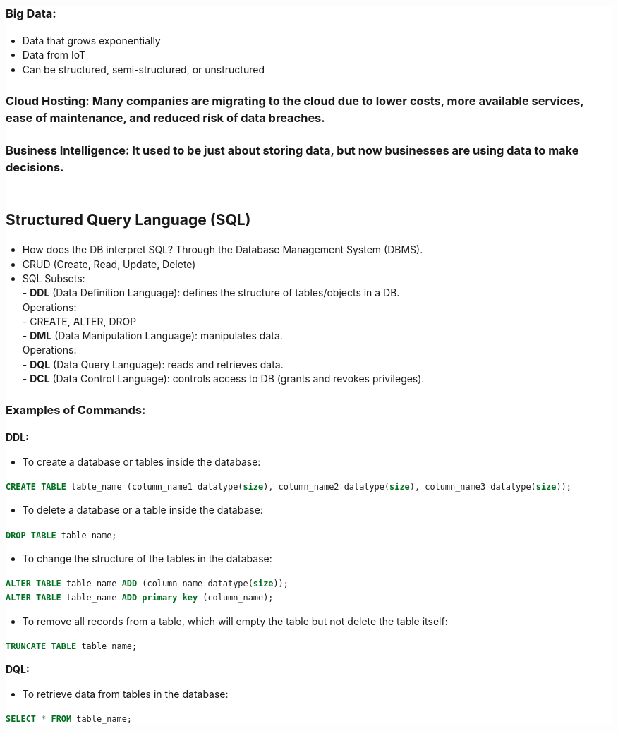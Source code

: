 ### Big Data:
- Data that grows exponentially
- Data from IoT
- Can be structured, semi-structured, or unstructured

### Cloud Hosting: Many companies are migrating to the cloud due to lower costs, more available services, ease of maintenance, and reduced risk of data breaches.

### Business Intelligence: It used to be just about storing data, but now businesses are using data to make decisions.

---

## Structured Query Language (SQL)

- How does the DB interpret SQL? Through the Database Management System (DBMS).
- CRUD (Create, Read, Update, Delete)
- SQL Subsets:  
        - **DDL** (Data Definition Language): defines the structure of tables/objects in a DB.  
        Operations:  
        - CREATE, ALTER, DROP  
        - **DML** (Data Manipulation Language): manipulates data.  
        Operations:  
        - **DQL** (Data Query Language): reads and retrieves data.  
        - **DCL** (Data Control Language): controls access to DB (grants and revokes privileges).

### Examples of Commands:

**DDL:**

- To create a database or tables inside the database:
```sql
CREATE TABLE table_name (column_name1 datatype(size), column_name2 datatype(size), column_name3 datatype(size));
```
- To delete a database or a table inside the database:
```sql
DROP TABLE table_name;
```
- To change the structure of the tables in the database:
```sql
ALTER TABLE table_name ADD (column_name datatype(size));
ALTER TABLE table_name ADD primary key (column_name);
```
- To remove all records from a table, which will empty the table but not delete the table itself:
```sql
TRUNCATE TABLE table_name;
```

**DQL:**

- To retrieve data from tables in the database:
```sql
SELECT * FROM table_name;
```
